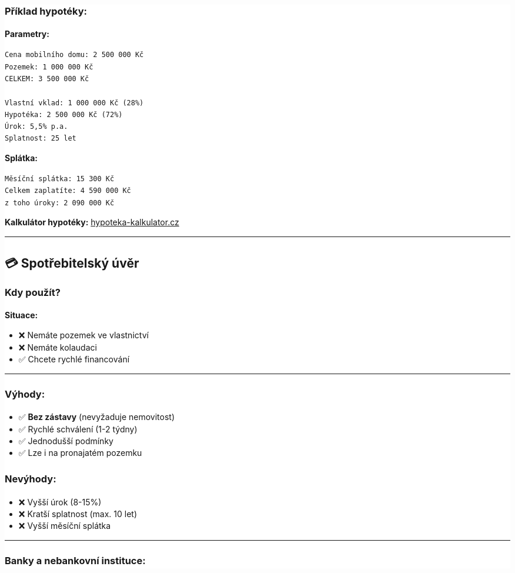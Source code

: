 
### Příklad hypotéky:

**Parametry:**
```
Cena mobilního domu: 2 500 000 Kč
Pozemek: 1 000 000 Kč
CELKEM: 3 500 000 Kč

Vlastní vklad: 1 000 000 Kč (28%)
Hypotéka: 2 500 000 Kč (72%)
Úrok: 5,5% p.a.
Splatnost: 25 let
```

**Splátka:**
```
Měsíční splátka: 15 300 Kč
Celkem zaplatíte: 4 590 000 Kč
z toho úroky: 2 090 000 Kč
```

**Kalkulátor hypotéky:** [hypoteka-kalkulator.cz](https://www.hypoteka-kalkulator.cz)

---

## 💳 Spotřebitelský úvěr

### Kdy použít?

**Situace:**
- ❌ Nemáte pozemek ve vlastnictví
- ❌ Nemáte kolaudaci
- ✅ Chcete rychlé financování

---

### Výhody:

- ✅ **Bez zástavy** (nevyžaduje nemovitost)
- ✅ Rychlé schválení (1-2 týdny)
- ✅ Jednodušší podmínky
- ✅ Lze i na pronajatém pozemku

### Nevýhody:

- ❌ Vyšší úrok (8-15%)
- ❌ Kratší splatnost (max. 10 let)
- ❌ Vyšší měsíční splátka

---

### Banky a nebankovní instituce:
